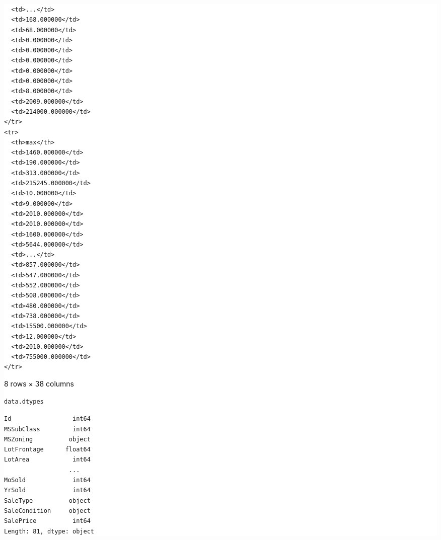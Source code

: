       <td>...</td>
      <td>168.000000</td>
      <td>68.000000</td>
      <td>0.000000</td>
      <td>0.000000</td>
      <td>0.000000</td>
      <td>0.000000</td>
      <td>0.000000</td>
      <td>8.000000</td>
      <td>2009.000000</td>
      <td>214000.000000</td>
    </tr>
    <tr>
      <th>max</th>
      <td>1460.000000</td>
      <td>190.000000</td>
      <td>313.000000</td>
      <td>215245.000000</td>
      <td>10.000000</td>
      <td>9.000000</td>
      <td>2010.000000</td>
      <td>2010.000000</td>
      <td>1600.000000</td>
      <td>5644.000000</td>
      <td>...</td>
      <td>857.000000</td>
      <td>547.000000</td>
      <td>552.000000</td>
      <td>508.000000</td>
      <td>480.000000</td>
      <td>738.000000</td>
      <td>15500.000000</td>
      <td>12.000000</td>
      <td>2010.000000</td>
      <td>755000.000000</td>
    </tr>
  </tbody>
</table>
<p>8 rows × 38 columns</p>
</div>




```python
data.dtypes

```




    Id                 int64
    MSSubClass         int64
    MSZoning          object
    LotFrontage      float64
    LotArea            int64
                      ...
    MoSold             int64
    YrSold             int64
    SaleType          object
    SaleCondition     object
    SalePrice          int64
    Length: 81, dtype: object
